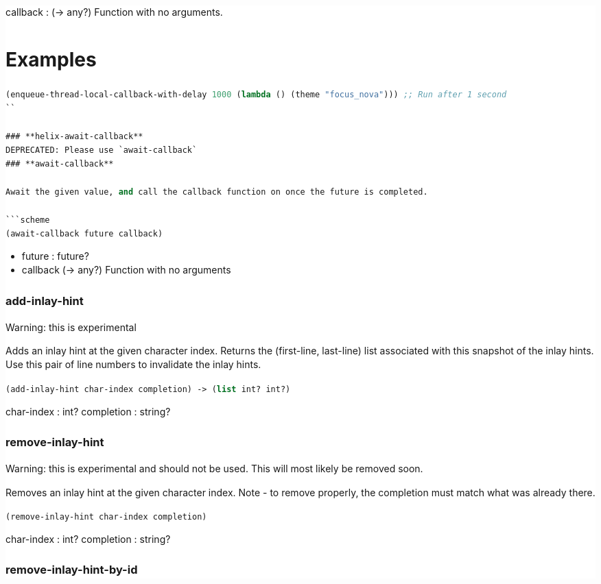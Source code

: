 callback : (-> any?)
   Function with no arguments.

# Examples

```scheme
(enqueue-thread-local-callback-with-delay 1000 (lambda () (theme "focus_nova"))) ;; Run after 1 second
``
       
### **helix-await-callback**
DEPRECATED: Please use `await-callback`
### **await-callback**

Await the given value, and call the callback function on once the future is completed.

```scheme
(await-callback future callback)
```

* future : future?
* callback (-> any?)
   Function with no arguments
### **add-inlay-hint**

Warning: this is experimental

Adds an inlay hint at the given character index. Returns the (first-line, last-line) list
associated with this snapshot of the inlay hints. Use this pair of line numbers to invalidate
the inlay hints.

```scheme
(add-inlay-hint char-index completion) -> (list int? int?)
```

char-index : int?
completion : string?

### **remove-inlay-hint**

Warning: this is experimental and should not be used.
This will most likely be removed soon.

Removes an inlay hint at the given character index. Note - to remove
properly, the completion must match what was already there.

```scheme
(remove-inlay-hint char-index completion)
```

char-index : int?
completion : string?

### **remove-inlay-hint-by-id**

